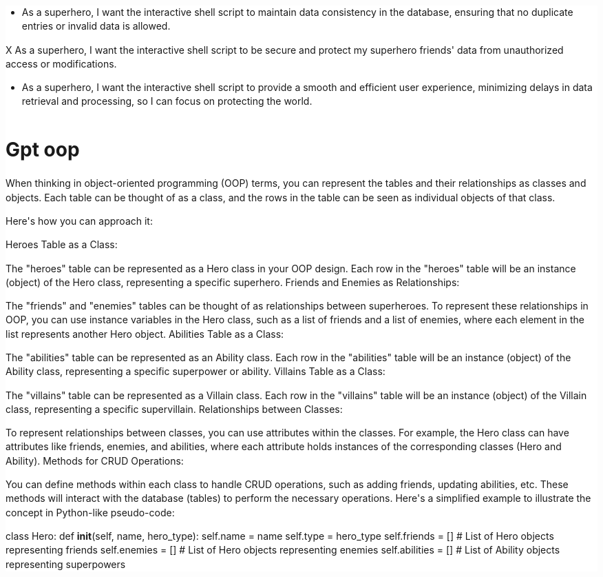 - As a superhero, I want the interactive shell script to maintain data consistency in the database, ensuring that no duplicate entries or invalid data is allowed.

X As a superhero, I want the interactive shell script to be secure and protect my superhero friends' data from unauthorized access or modifications.

- As a superhero, I want the interactive shell script to provide a smooth and efficient user experience, minimizing delays in data retrieval and processing, so I can focus on protecting the world.



# Gpt oop

When thinking in object-oriented programming (OOP) terms, you can represent the tables and their relationships as classes and objects. Each table can be thought of as a class, and the rows in the table can be seen as individual objects of that class.

Here's how you can approach it:

Heroes Table as a Class:

The "heroes" table can be represented as a Hero class in your OOP design.
Each row in the "heroes" table will be an instance (object) of the Hero class, representing a specific superhero.
Friends and Enemies as Relationships:

The "friends" and "enemies" tables can be thought of as relationships between superheroes.
To represent these relationships in OOP, you can use instance variables in the Hero class, such as a list of friends and a list of enemies, where each element in the list represents another Hero object.
Abilities Table as a Class:

The "abilities" table can be represented as an Ability class.
Each row in the "abilities" table will be an instance (object) of the Ability class, representing a specific superpower or ability.
Villains Table as a Class:

The "villains" table can be represented as a Villain class.
Each row in the "villains" table will be an instance (object) of the Villain class, representing a specific supervillain.
Relationships between Classes:

To represent relationships between classes, you can use attributes within the classes.
For example, the Hero class can have attributes like friends, enemies, and abilities, where each attribute holds instances of the corresponding classes (Hero and Ability).
Methods for CRUD Operations:

You can define methods within each class to handle CRUD operations, such as adding friends, updating abilities, etc.
These methods will interact with the database (tables) to perform the necessary operations.
Here's a simplified example to illustrate the concept in Python-like pseudo-code:


class Hero:
    def __init__(self, name, hero_type):
        self.name = name
        self.type = hero_type
        self.friends = []  # List of Hero objects representing friends
        self.enemies = []  # List of Hero objects representing enemies
        self.abilities = []  # List of Ability objects representing superpowers
